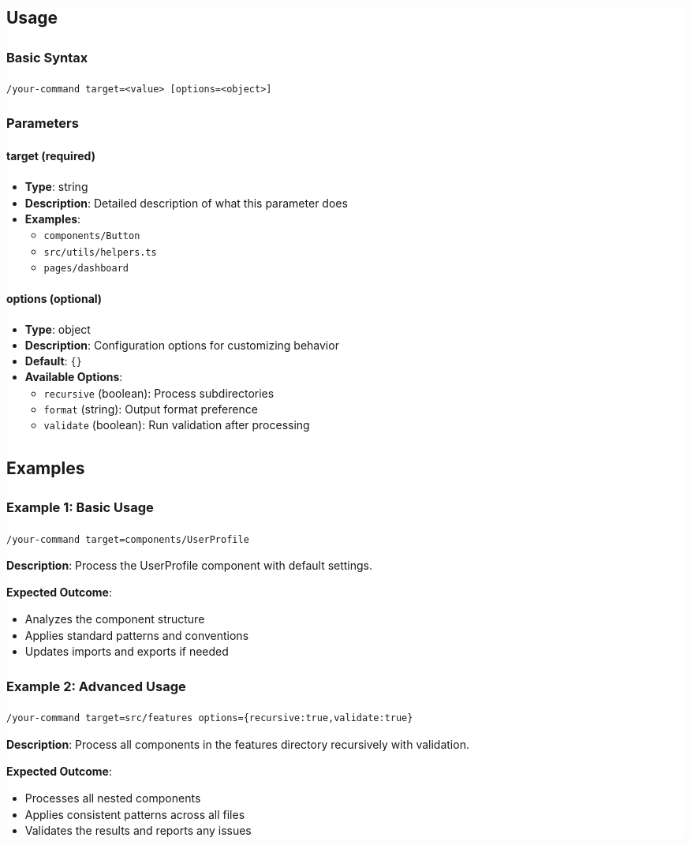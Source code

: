 ## Usage

### Basic Syntax
```
/your-command target=<value> [options=<object>]
```

### Parameters

#### target (required)
- **Type**: string
- **Description**: Detailed description of what this parameter does
- **Examples**:
  - `components/Button`
  - `src/utils/helpers.ts`
  - `pages/dashboard`

#### options (optional)
- **Type**: object
- **Description**: Configuration options for customizing behavior
- **Default**: `{}`
- **Available Options**:
  - `recursive` (boolean): Process subdirectories
  - `format` (string): Output format preference
  - `validate` (boolean): Run validation after processing

## Examples

### Example 1: Basic Usage
```
/your-command target=components/UserProfile
```

**Description**: Process the UserProfile component with default settings.

**Expected Outcome**:
- Analyzes the component structure
- Applies standard patterns and conventions
- Updates imports and exports if needed

### Example 2: Advanced Usage
```
/your-command target=src/features options={recursive:true,validate:true}
```

**Description**: Process all components in the features directory recursively with validation.

**Expected Outcome**:
- Processes all nested components
- Applies consistent patterns across all files
- Validates the results and reports any issues
